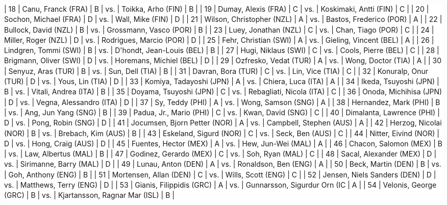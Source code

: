 | 18 | Canu, Franck (FRA) | B | vs. | Toikka, Arho (FIN) | B |
| 19 | Dumay, Alexis (FRA) | C | vs. | Koskimaki, Antti (FIN) | C |
| 20 | Sochon, Michael (FRA) | D | vs. | Wall, Mike (FIN) | D |
| 21 | Wilson, Christopher (NZL) | A | vs. | Bastos, Frederico (POR) | A |
| 22 | Bullock, David (NZL) | B | vs. | Grossmann, Vasco (POR) | B |
| 23 | Luey, Jonathan (NZL) | C | vs. | Chan, Tiago (POR) | C |
| 24 | Miller, Roger (NZL) | D | vs. | Rodrigues, Marcio (POR) | D |
| 25 | Fehr, Christian (SWI) | A | vs. | Gieling, Vincent (BEL) | A |
| 26 | Lindgren, Tommi (SWI) | B | vs. | D'hondt, Jean-Louis (BEL) | B |
| 27 | Hugi, Niklaus (SWI) | C | vs. | Cools, Pierre (BEL) | C |
| 28 | Brigmann, Oliver (SWI) | D | vs. | Horemans, Michiel (BEL) | D |
| 29 | Ozfresko, Vedat (TUR) | A | vs. | Wong, Doctor (TIA) | A |
| 30 | Senyuz, Aras (TUR) | B | vs. | Sun, Dell (TIA) | B |
| 31 | Davran, Bora (TUR) | C | vs. | Lin, Vice (TIA) | C |
| 32 | Konuralp, Onur (TUR) | D | vs. | Yous, Lin (TIA) | D |
| 33 | Komiya, Tadayoshi (JPN) | A | vs. | Chiera, Luca (ITA) | A |
| 34 | Ikeda, Tsuyoshi (JPN) | B | vs. | Vitali, Andrea (ITA) | B |
| 35 | Doyama, Tsuyoshi (JPN) | C | vs. | Rebagliati, Nicola (ITA) | C |
| 36 | Onoda, Michihisa (JPN) | D | vs. | Vegna, Alessandro (ITA) | D |
| 37 | Sy, Teddy (PHI) | A | vs. | Wong, Samson (SNG) | A |
| 38 | Hernandez, Mark (PHI) | B | vs. | Ang, Jun Yang (SNG) | B |
| 39 | Padua, Jr., Mario (PHI) | C | vs. | Kwan, David (SNG) | C |
| 40 | Dimalanta, Lawrence (PHI) | D | vs. | Pong, Robin (SNG) | D |
| 41 | Jocumsen, Bjorn Petter (NOR) | A | vs. | Campbell, Stephen (AUS) | A |
| 42 | Herzog, Nicolai (NOR) | B | vs. | Brebach, Kim (AUS) | B |
| 43 | Eskeland, Sigurd (NOR) | C | vs. | Seck, Ben (AUS) | C |
| 44 | Nitter, Eivind (NOR) | D | vs. | Hong, Craig (AUS) | D |
| 45 | Fuentes, Hector (MEX) | A | vs. | Hew, Jun-Wei (MAL) | A |
| 46 | Chacon, Salomon (MEX) | B | vs. | Law, Albertus (MAL) | B |
| 47 | Godinez, Gerardo (MEX) | C | vs. | Soh, Ryan (MAL) | C |
| 48 | Sacal, Alexander (MEX) | D | vs. | Sirimanne, Barry (MAL) | D |
| 49 | Lunau, Anton (DEN) | A | vs. | Ronaldson, Ben (ENG) | A |
| 50 | Beck, Martin (DEN) | B | vs. | Goh, Anthony (ENG) | B |
| 51 | Mortensen, Allan (DEN) | C | vs. | Wills, Scott (ENG) | C |
| 52 | Jensen, Niels Sanders (DEN) | D | vs. | Matthews, Terry (ENG) | D |
| 53 | Gianis, Filippidis (GRC) | A | vs. | Gunnarsson, Sigurdur Orn (IC | A |
| 54 | Velonis, George (GRC) | B | vs. | Kjartansson, Ragnar Mar (ISL) | B |